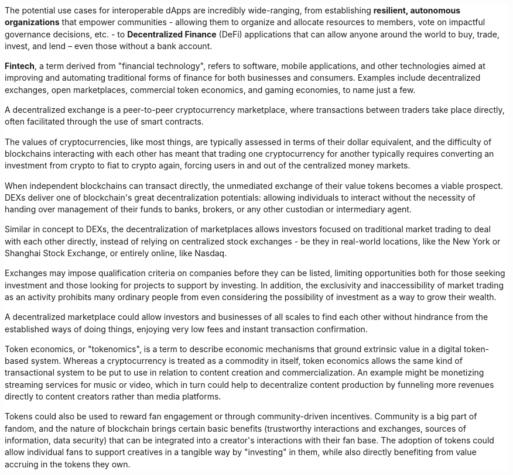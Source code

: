 The potential use cases for interoperable dApps are incredibly wide-ranging, from establishing **resilient, autonomous organizations** that empower communities - allowing them to organize and allocate resources to members, vote on impactful governance decisions, etc. - to **Decentralized Finance** (DeFi) applications that can allow anyone around the world to buy, trade, invest, and lend – even those without a bank account.

**Fintech**, a term derived from "financial technology", refers to software, mobile applications, and other technologies aimed at improving and automating traditional forms of finance for both businesses and consumers. Examples include decentralized exchanges, open marketplaces, commercial token economics, and gaming economies, to name just a few.

<ExpansionPanel title="Decentralized exchanges (DEXs)">

A decentralized exchange is a peer-to-peer cryptocurrency marketplace, where transactions between traders take place directly, often facilitated through the use of smart contracts.

The values of cryptocurrencies, like most things, are typically assessed in terms of their dollar equivalent, and the difficulty of blockchains interacting with each other has meant that trading one cryptocurrency for another typically requires converting an investment from crypto to fiat to crypto again, forcing users in and out of the centralized money markets.

When independent blockchains can transact directly, the unmediated exchange of their value tokens becomes a viable prospect. DEXs deliver one of blockchain's great decentralization potentials: allowing individuals to interact without the necessity of handing over management of their funds to banks, brokers, or any other custodian or intermediary agent.

</ExpansionPanel>

<ExpansionPanel title="Open marketplaces">

Similar in concept to DEXs, the decentralization of marketplaces allows investors focused on traditional market trading to deal with each other directly, instead of relying on centralized stock exchanges - be they in real-world locations, like the New York or Shanghai Stock Exchange, or entirely online, like Nasdaq.

Exchanges may impose qualification criteria on companies before they can be listed, limiting opportunities both for those seeking investment and those looking for projects to support by investing. In addition, the exclusivity and inaccessibility of market trading as an activity prohibits many ordinary people from even considering the possibility of investment as a way to grow their wealth.

A decentralized marketplace could allow investors and businesses of all scales to find each other without hindrance from the established ways of doing things, enjoying very low fees and instant transaction confirmation.

</ExpansionPanel>

<ExpansionPanel title="Commercial token economics">

Token economics, or "tokenomics", is a term to describe economic mechanisms that ground extrinsic value in a digital token-based system. Whereas a cryptocurrency is treated as a commodity in itself, token economics allows the same kind of transactional system to be put to use in relation to content creation and commercialization. An example might be monetizing streaming services for music or video, which in turn could help to decentralize content production by funneling more revenues directly to content creators rather than media platforms.

Tokens could also be used to reward fan engagement or through community-driven incentives. Community is a big part of fandom, and the nature of blockchain brings certain basic benefits (trustworthy interactions and exchanges, sources of information, data security) that can be integrated into a creator's interactions with their fan base. The adoption of tokens could allow individual fans to support creatives in a tangible way by "investing" in them, while also directly benefiting from value accruing in the tokens they own.
